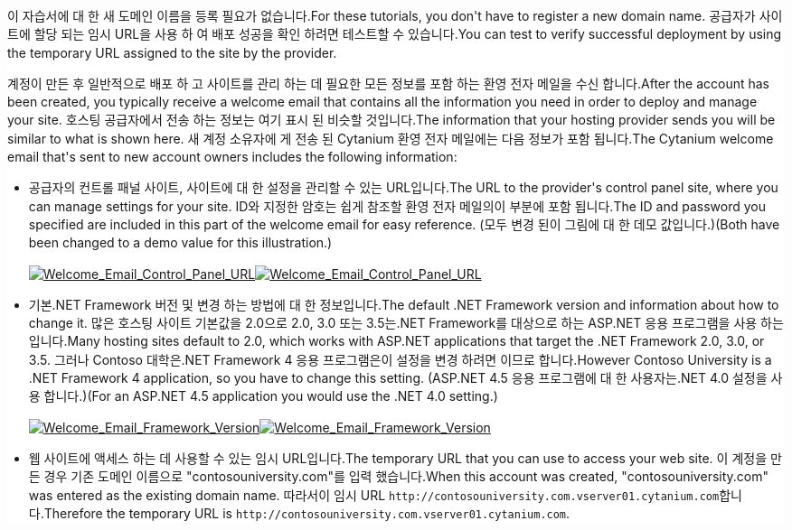 <span data-ttu-id="0c817-123">이 자습서에 대 한 새 도메인 이름을 등록 필요가 없습니다.</span><span class="sxs-lookup"><span data-stu-id="0c817-123">For these tutorials, you don't have to register a new domain name.</span></span> <span data-ttu-id="0c817-124">공급자가 사이트에 할당 되는 임시 URL을 사용 하 여 배포 성공을 확인 하려면 테스트할 수 있습니다.</span><span class="sxs-lookup"><span data-stu-id="0c817-124">You can test to verify successful deployment by using the temporary URL assigned to the site by the provider.</span></span>

<span data-ttu-id="0c817-125">계정이 만든 후 일반적으로 배포 하 고 사이트를 관리 하는 데 필요한 모든 정보를 포함 하는 환영 전자 메일을 수신 합니다.</span><span class="sxs-lookup"><span data-stu-id="0c817-125">After the account has been created, you typically receive a welcome email that contains all the information you need in order to deploy and manage your site.</span></span> <span data-ttu-id="0c817-126">호스팅 공급자에서 전송 하는 정보는 여기 표시 된 비슷할 것입니다.</span><span class="sxs-lookup"><span data-stu-id="0c817-126">The information that your hosting provider sends you will be similar to what is shown here.</span></span> <span data-ttu-id="0c817-127">새 계정 소유자에 게 전송 된 Cytanium 환영 전자 메일에는 다음 정보가 포함 됩니다.</span><span class="sxs-lookup"><span data-stu-id="0c817-127">The Cytanium welcome email that's sent to new account owners includes the following information:</span></span>

- <span data-ttu-id="0c817-128">공급자의 컨트롤 패널 사이트, 사이트에 대 한 설정을 관리할 수 있는 URL입니다.</span><span class="sxs-lookup"><span data-stu-id="0c817-128">The URL to the provider's control panel site, where you can manage settings for your site.</span></span> <span data-ttu-id="0c817-129">ID와 지정한 암호는 쉽게 참조할 환영 전자 메일의이 부분에 포함 됩니다.</span><span class="sxs-lookup"><span data-stu-id="0c817-129">The ID and password you specified are included in this part of the welcome email for easy reference.</span></span> <span data-ttu-id="0c817-130">(모두 변경 된이 그림에 대 한 데모 값입니다.)</span><span class="sxs-lookup"><span data-stu-id="0c817-130">(Both have been changed to a demo value for this illustration.)</span></span>

    <span data-ttu-id="0c817-131">[![Welcome_Email_Control_Panel_URL](deployment-to-a-hosting-provider-deploying-to-the-production-environment-7-of-12/_static/image2.png)](deployment-to-a-hosting-provider-deploying-to-the-production-environment-7-of-12/_static/image1.png)</span><span class="sxs-lookup"><span data-stu-id="0c817-131">[![Welcome_Email_Control_Panel_URL](deployment-to-a-hosting-provider-deploying-to-the-production-environment-7-of-12/_static/image2.png)](deployment-to-a-hosting-provider-deploying-to-the-production-environment-7-of-12/_static/image1.png)</span></span>
- <span data-ttu-id="0c817-132">기본.NET Framework 버전 및 변경 하는 방법에 대 한 정보입니다.</span><span class="sxs-lookup"><span data-stu-id="0c817-132">The default .NET Framework version and information about how to change it.</span></span> <span data-ttu-id="0c817-133">많은 호스팅 사이트 기본값을 2.0으로 2.0, 3.0 또는 3.5는.NET Framework를 대상으로 하는 ASP.NET 응용 프로그램을 사용 하는입니다.</span><span class="sxs-lookup"><span data-stu-id="0c817-133">Many hosting sites default to 2.0, which works with ASP.NET applications that target the .NET Framework 2.0, 3.0, or 3.5.</span></span> <span data-ttu-id="0c817-134">그러나 Contoso 대학은.NET Framework 4 응용 프로그램은이 설정을 변경 하려면 이므로 합니다.</span><span class="sxs-lookup"><span data-stu-id="0c817-134">However Contoso University is a .NET Framework 4 application, so you have to change this setting.</span></span> <span data-ttu-id="0c817-135">(ASP.NET 4.5 응용 프로그램에 대 한 사용자는.NET 4.0 설정을 사용 합니다.)</span><span class="sxs-lookup"><span data-stu-id="0c817-135">(For an ASP.NET 4.5 application you would use the .NET 4.0 setting.)</span></span>

    <span data-ttu-id="0c817-136">[![Welcome_Email_Framework_Version](deployment-to-a-hosting-provider-deploying-to-the-production-environment-7-of-12/_static/image4.png)](deployment-to-a-hosting-provider-deploying-to-the-production-environment-7-of-12/_static/image3.png)</span><span class="sxs-lookup"><span data-stu-id="0c817-136">[![Welcome_Email_Framework_Version](deployment-to-a-hosting-provider-deploying-to-the-production-environment-7-of-12/_static/image4.png)](deployment-to-a-hosting-provider-deploying-to-the-production-environment-7-of-12/_static/image3.png)</span></span>
- <span data-ttu-id="0c817-137">웹 사이트에 액세스 하는 데 사용할 수 있는 임시 URL입니다.</span><span class="sxs-lookup"><span data-stu-id="0c817-137">The temporary URL that you can use to access your web site.</span></span> <span data-ttu-id="0c817-138">이 계정을 만든 경우 기존 도메인 이름으로 "contosouniversity.com"를 입력 했습니다.</span><span class="sxs-lookup"><span data-stu-id="0c817-138">When this account was created, "contosouniversity.com" was entered as the existing domain name.</span></span> <span data-ttu-id="0c817-139">따라서이 임시 URL `http://contosouniversity.com.vserver01.cytanium.com`합니다.</span><span class="sxs-lookup"><span data-stu-id="0c817-139">Therefore the temporary URL is `http://contosouniversity.com.vserver01.cytanium.com`.</span></span>
